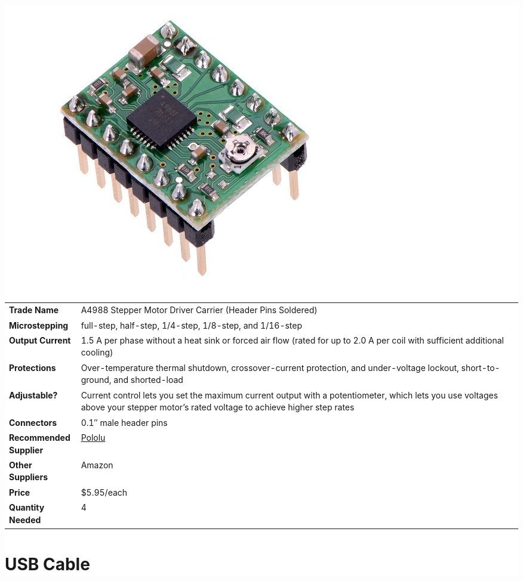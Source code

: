 ![0J5804.600x480.jpg](_images/0J5804.600x480.jpg)



|                              |                              |
|------------------------------|------------------------------|
|**Trade Name**                |A4988 Stepper Motor Driver Carrier (Header Pins Soldered)
|**Microstepping**             |full-step, half-step, 1/4-step, 1/8-step, and 1/16-step
|**Output Current**            |1.5 A per phase without a heat sink or forced air flow (rated for up to 2.0 A per coil with sufficient additional cooling)
|**Protections**               |Over-temperature thermal shutdown, crossover-current protection, and under-voltage lockout, short-to-ground, and shorted-load
|**Adjustable?**               |Current control lets you set the maximum current output with a potentiometer, which lets you use voltages above your stepper motor’s rated voltage to achieve higher step rates
|**Connectors**                |0.1″ male header pins
|**Recommended Supplier**      |[Pololu](https://www.pololu.com/product/1182)
|**Other Suppliers**           |Amazon
|**Price**                     |$5.95/each
|**Quantity Needed**           |4

# USB Cable
